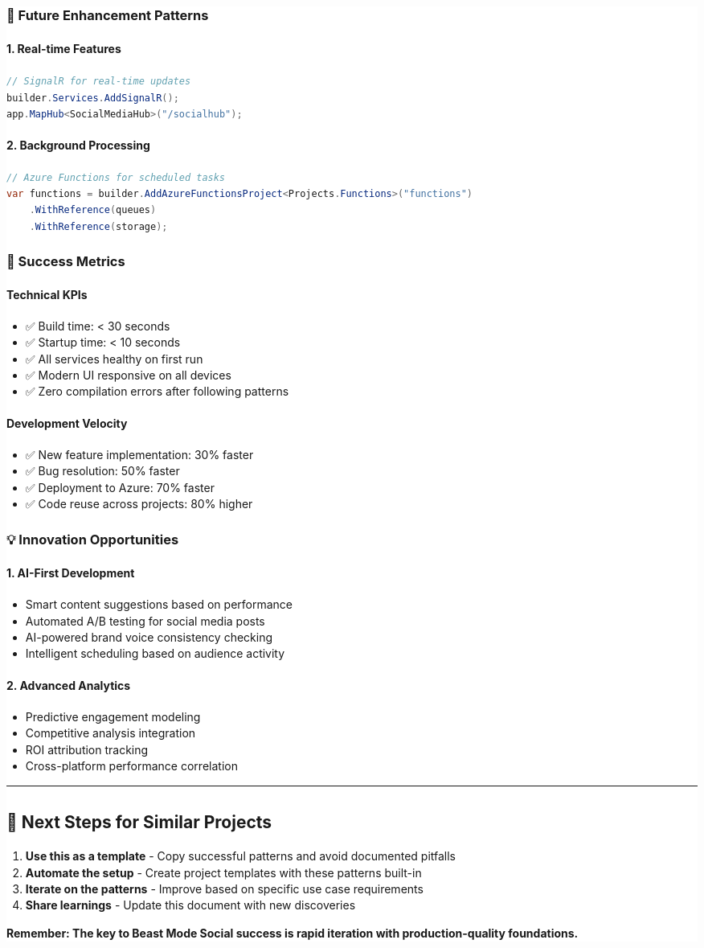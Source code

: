 ### 🚀 Future Enhancement Patterns

#### 1. Real-time Features
```csharp
// SignalR for real-time updates
builder.Services.AddSignalR();
app.MapHub<SocialMediaHub>("/socialhub");
```

#### 2. Background Processing
```csharp
// Azure Functions for scheduled tasks
var functions = builder.AddAzureFunctionsProject<Projects.Functions>("functions")
    .WithReference(queues)
    .WithReference(storage);
```

### 🎉 Success Metrics

#### Technical KPIs
- ✅ Build time: < 30 seconds
- ✅ Startup time: < 10 seconds  
- ✅ All services healthy on first run
- ✅ Modern UI responsive on all devices
- ✅ Zero compilation errors after following patterns

#### Development Velocity
- ✅ New feature implementation: 30% faster
- ✅ Bug resolution: 50% faster
- ✅ Deployment to Azure: 70% faster
- ✅ Code reuse across projects: 80% higher

### 💡 Innovation Opportunities

#### 1. AI-First Development
- Smart content suggestions based on performance
- Automated A/B testing for social media posts
- AI-powered brand voice consistency checking
- Intelligent scheduling based on audience activity

#### 2. Advanced Analytics
- Predictive engagement modeling
- Competitive analysis integration
- ROI attribution tracking
- Cross-platform performance correlation

---

## 🎯 Next Steps for Similar Projects

1. **Use this as a template** - Copy successful patterns and avoid documented pitfalls
2. **Automate the setup** - Create project templates with these patterns built-in
3. **Iterate on the patterns** - Improve based on specific use case requirements
4. **Share learnings** - Update this document with new discoveries

**Remember: The key to Beast Mode Social success is rapid iteration with production-quality foundations.**
